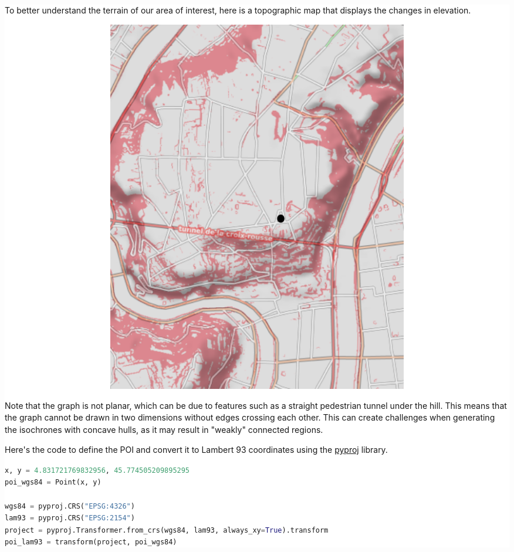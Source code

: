 To better understand the terrain of our area of interest, here is a topographic map that displays the changes in elevation.

<p align="center">
  <img width="500" src="/img/2024-03-01_01/relief_CroixRousse.png" alt="relief_CroixRousse">
</p> 

Note that the graph is not planar, which can be due to features such as a straight pedestrian tunnel under the hill. This means that the graph cannot be drawn in two dimensions without edges crossing each other. This can create challenges when generating the isochrones with concave hulls, as it may result in "weakly" connected regions.

Here's the code to define the POI and convert it to Lambert 93 coordinates using the [pyproj](https://pyproj4.github.io/pyproj/stable/) library. 

```python
x, y = 4.831721769832956, 45.774505209895295
poi_wgs84 = Point(x, y)

wgs84 = pyproj.CRS("EPSG:4326")
lam93 = pyproj.CRS("EPSG:2154")
project = pyproj.Transformer.from_crs(wgs84, lam93, always_xy=True).transform
poi_lam93 = transform(project, poi_wgs84)
```
